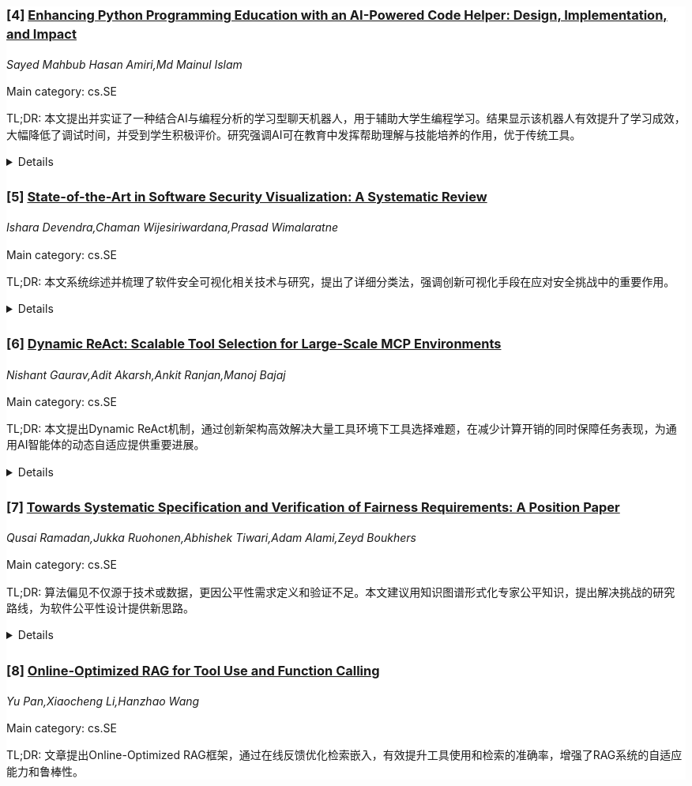 
### [4] [Enhancing Python Programming Education with an AI-Powered Code Helper: Design, Implementation, and Impact](https://arxiv.org/abs/2509.20518)
*Sayed Mahbub Hasan Amiri,Md Mainul Islam*

Main category: cs.SE

TL;DR: 本文提出并实证了一种结合AI与编程分析的学习型聊天机器人，用于辅助大学生编程学习。结果显示该机器人有效提升了学习成效，大幅降低了调试时间，并受到学生积极评价。研究强调AI可在教育中发挥帮助理解与技能培养的作用，优于传统工具。


<details><summary>Details</summary></details>


### [5] [State-of-the-Art in Software Security Visualization: A Systematic Review](https://arxiv.org/abs/2509.20385)
*Ishara Devendra,Chaman Wijesiriwardana,Prasad Wimalaratne*

Main category: cs.SE

TL;DR: 本文系统综述并梳理了软件安全可视化相关技术与研究，提出了详细分类法，强调创新可视化手段在应对安全挑战中的重要作用。


<details><summary>Details</summary></details>


### [6] [Dynamic ReAct: Scalable Tool Selection for Large-Scale MCP Environments](https://arxiv.org/abs/2509.20386)
*Nishant Gaurav,Adit Akarsh,Ankit Ranjan,Manoj Bajaj*

Main category: cs.SE

TL;DR: 本文提出Dynamic ReAct机制，通过创新架构高效解决大量工具环境下工具选择难题，在减少计算开销的同时保障任务表现，为通用AI智能体的动态自适应提供重要进展。


<details><summary>Details</summary></details>


### [7] [Towards Systematic Specification and Verification of Fairness Requirements: A Position Paper](https://arxiv.org/abs/2509.20387)
*Qusai Ramadan,Jukka Ruohonen,Abhishek Tiwari,Adam Alami,Zeyd Boukhers*

Main category: cs.SE

TL;DR: 算法偏见不仅源于技术或数据，更因公平性需求定义和验证不足。本文建议用知识图谱形式化专家公平知识，提出解决挑战的研究路线，为软件公平性设计提供新思路。


<details><summary>Details</summary></details>


### [8] [Online-Optimized RAG for Tool Use and Function Calling](https://arxiv.org/abs/2509.20415)
*Yu Pan,Xiaocheng Li,Hanzhao Wang*

Main category: cs.SE

TL;DR: 文章提出Online-Optimized RAG框架，通过在线反馈优化检索嵌入，有效提升工具使用和检索的准确率，增强了RAG系统的自适应能力和鲁棒性。
